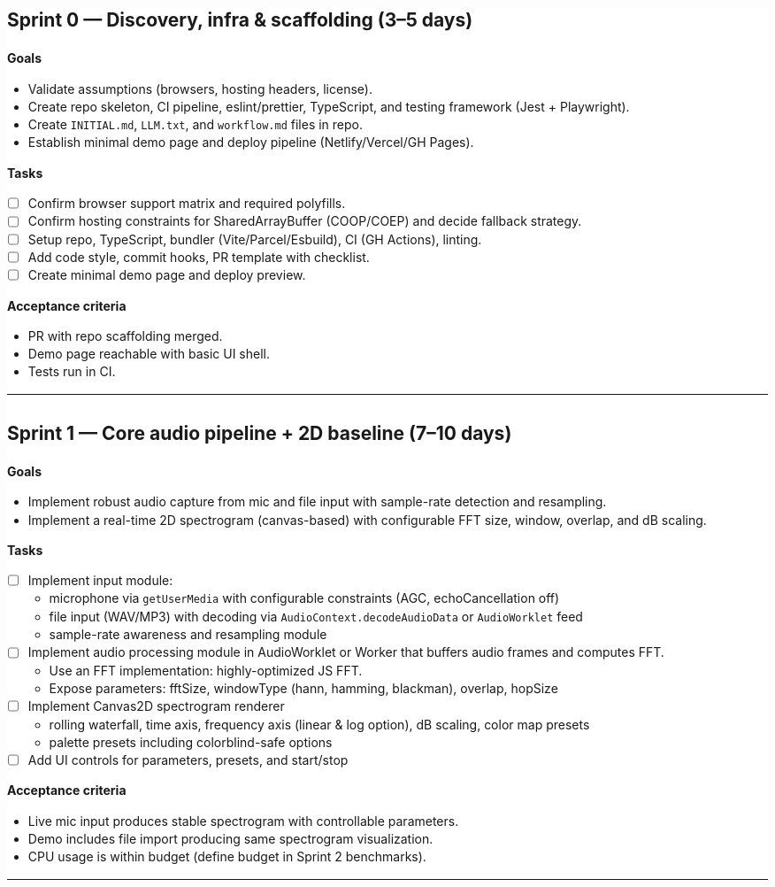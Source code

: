 
## Sprint 0 — Discovery, infra & scaffolding (3–5 days)

**Goals**

- Validate assumptions (browsers, hosting headers, license).
- Create repo skeleton, CI pipeline, eslint/prettier, TypeScript, and testing framework (Jest + Playwright).
- Create `INITIAL.md`, `LLM.txt`, and `workflow.md` files in repo.
- Establish minimal demo page and deploy pipeline (Netlify/Vercel/GH Pages).

**Tasks**

- [ ] Confirm browser support matrix and required polyfills.
- [ ] Confirm hosting constraints for SharedArrayBuffer (COOP/COEP) and decide fallback strategy.
- [ ] Setup repo, TypeScript, bundler (Vite/Parcel/Esbuild), CI (GH Actions), linting.
- [ ] Add code style, commit hooks, PR template with checklist.
- [ ] Create minimal demo page and deploy preview.

**Acceptance criteria**

- PR with repo scaffolding merged.
- Demo page reachable with basic UI shell.
- Tests run in CI.

---

## Sprint 1 — Core audio pipeline + 2D baseline (7–10 days)

**Goals**

- Implement robust audio capture from mic and file input with sample-rate detection and resampling.
- Implement a real-time 2D spectrogram (canvas-based) with configurable FFT size, window, overlap, and dB scaling.

**Tasks**

- [ ] Implement input module:
  - microphone via `getUserMedia` with configurable constraints (AGC, echoCancellation off)
  - file input (WAV/MP3) with decoding via `AudioContext.decodeAudioData` or `AudioWorklet` feed
  - sample-rate awareness and resampling module
- [ ] Implement audio processing module in AudioWorklet or Worker that buffers audio frames and computes FFT.
  - Use an FFT implementation: highly-optimized JS FFT.
  - Expose parameters: fftSize, windowType (hann, hamming, blackman), overlap, hopSize
- [ ] Implement Canvas2D spectrogram renderer
  - rolling waterfall, time axis, frequency axis (linear & log option), dB scaling, color map presets
  - palette presets including colorblind-safe options
- [ ] Add UI controls for parameters, presets, and start/stop

**Acceptance criteria**

- Live mic input produces stable spectrogram with controllable parameters.
- Demo includes file import producing same spectrogram visualization.
- CPU usage is within budget (define budget in Sprint 2 benchmarks).

---